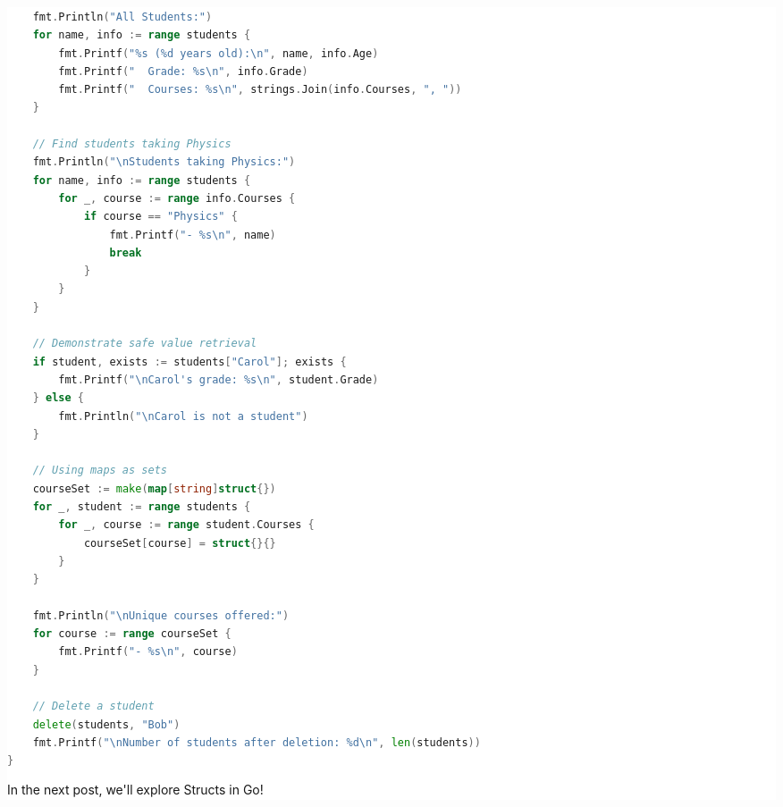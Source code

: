 ```go
    fmt.Println("All Students:")
    for name, info := range students {
        fmt.Printf("%s (%d years old):\n", name, info.Age)
        fmt.Printf("  Grade: %s\n", info.Grade)
        fmt.Printf("  Courses: %s\n", strings.Join(info.Courses, ", "))
    }
    
    // Find students taking Physics
    fmt.Println("\nStudents taking Physics:")
    for name, info := range students {
        for _, course := range info.Courses {
            if course == "Physics" {
                fmt.Printf("- %s\n", name)
                break
            }
        }
    }
    
    // Demonstrate safe value retrieval
    if student, exists := students["Carol"]; exists {
        fmt.Printf("\nCarol's grade: %s\n", student.Grade)
    } else {
        fmt.Println("\nCarol is not a student")
    }
    
    // Using maps as sets
    courseSet := make(map[string]struct{})
    for _, student := range students {
        for _, course := range student.Courses {
            courseSet[course] = struct{}{}
        }
    }
    
    fmt.Println("\nUnique courses offered:")
    for course := range courseSet {
        fmt.Printf("- %s\n", course)
    }
    
    // Delete a student
    delete(students, "Bob")
    fmt.Printf("\nNumber of students after deletion: %d\n", len(students))
}
```

In the next post, we'll explore Structs in Go!
